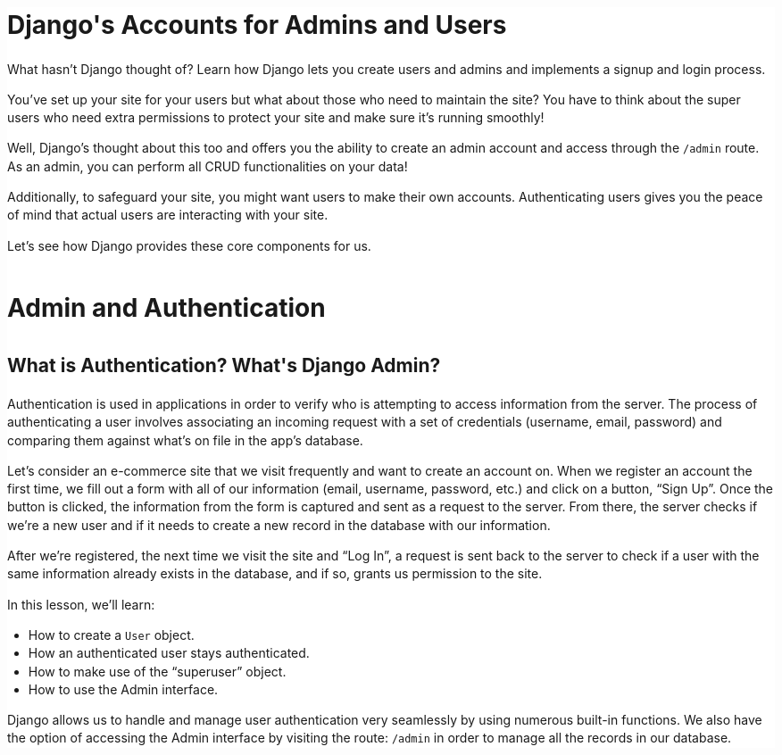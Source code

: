 # Django's Accounts for Admins and Users

What hasn’t Django thought of? Learn how Django lets you create users
and admins and implements a signup and login process.

You’ve set up your site for your users but what about those who need to
maintain the site? You have to think about the super users who need
extra permissions to protect your site and make sure it’s running
smoothly!

Well, Django’s thought about this too and offers you the ability to
create an admin account and access through the `/admin` route. As an
admin, you can perform all CRUD functionalities on your data!

Additionally, to safeguard your site, you might want users to make their
own accounts. Authenticating users gives you the peace of mind that
actual users are interacting with your site.

Let’s see how Django provides these core components for us.

# Admin and Authentication

## What is Authentication? What's Django Admin?

Authentication is used in applications in order to verify who is
attempting to access information from the server. The process of
authenticating a user involves associating an incoming request with a
set of credentials (username, email, password) and comparing them
against what’s on file in the app’s database.

Let’s consider an e-commerce site that we visit frequently and want to
create an account on. When we register an account the first time, we
fill out a form with all of our information (email, username, password,
etc.) and click on a button, “Sign Up”. Once the button is clicked, the
information from the form is captured and sent as a request to the
server. From there, the server checks if we’re a new user and if it
needs to create a new record in the database with our information.

After we’re registered, the next time we visit the site and “Log In”, a
request is sent back to the server to check if a user with the same
information already exists in the database, and if so, grants us
permission to the site.

In this lesson, we’ll learn:

-   How to create a `User` object.
-   How an authenticated user stays authenticated.
-   How to make use of the “superuser” object.
-   How to use the Admin interface.

Django allows us to handle and manage user authentication very
seamlessly by using numerous built-in functions. We also have the option
of accessing the Admin interface by visiting the route: `/admin` in
order to manage all the records in our database.
